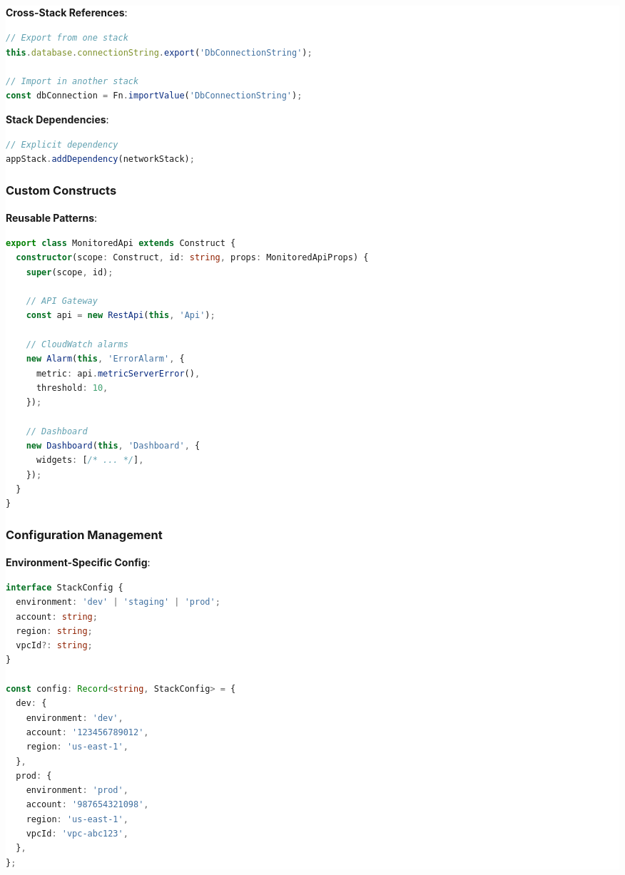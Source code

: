 **Cross-Stack References**:

```typescript
// Export from one stack
this.database.connectionString.export('DbConnectionString');

// Import in another stack
const dbConnection = Fn.importValue('DbConnectionString');
```

**Stack Dependencies**:

```typescript
// Explicit dependency
appStack.addDependency(networkStack);
```

### Custom Constructs

**Reusable Patterns**:

```typescript
export class MonitoredApi extends Construct {
  constructor(scope: Construct, id: string, props: MonitoredApiProps) {
    super(scope, id);

    // API Gateway
    const api = new RestApi(this, 'Api');

    // CloudWatch alarms
    new Alarm(this, 'ErrorAlarm', {
      metric: api.metricServerError(),
      threshold: 10,
    });

    // Dashboard
    new Dashboard(this, 'Dashboard', {
      widgets: [/* ... */],
    });
  }
}
```

### Configuration Management

**Environment-Specific Config**:

```typescript
interface StackConfig {
  environment: 'dev' | 'staging' | 'prod';
  account: string;
  region: string;
  vpcId?: string;
}

const config: Record<string, StackConfig> = {
  dev: {
    environment: 'dev',
    account: '123456789012',
    region: 'us-east-1',
  },
  prod: {
    environment: 'prod',
    account: '987654321098',
    region: 'us-east-1',
    vpcId: 'vpc-abc123',
  },
};
```